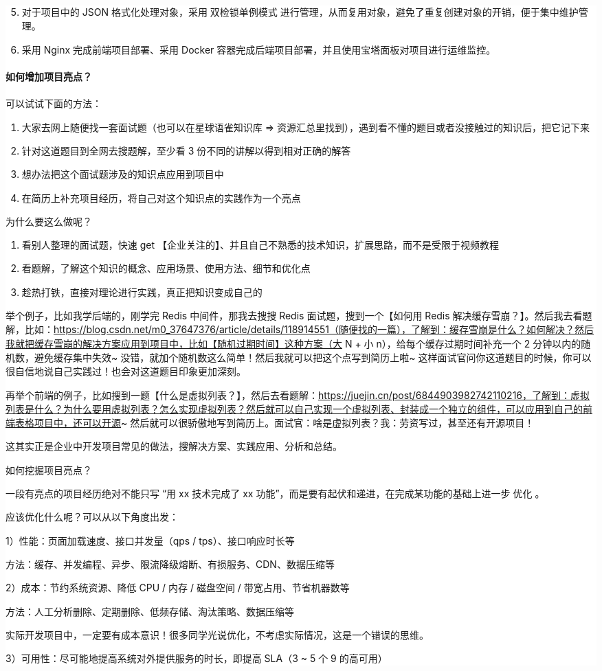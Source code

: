 5. 对于项目中的 JSON 格式化处理对象，采用 双检锁单例模式 进行管理，从而复用对象，避免了重复创建对象的开销，便于集中维护管理。

6. 采用 Nginx 完成前端项目部署、采用 Docker 容器完成后端项目部署，并且使用宝塔面板对项目进行运维监控。



#### 如何增加项目亮点？ 

可以试试下面的方法：

1. 大家去网上随便找一套面试题（也可以在星球语雀知识库 => 资源汇总里找到），遇到看不懂的题目或者没接触过的知识后，把它记下来 

2. 针对这道题目到全网去搜题解，至少看 3 份不同的讲解以得到相对正确的解答 

3. 想办法把这个面试题涉及的知识点应用到项目中 
4. 在简历上补充项目经历，将自己对这个知识点的实践作为一个亮点 



为什么要这么做呢？

1. 看别人整理的面试题，快速 get 【企业关注的】、并且自己不熟悉的技术知识，扩展思路，而不是受限于视频教程 

2. 看题解，了解这个知识的概念、应用场景、使用方法、细节和优化点 

3. 趁热打铁，直接对理论进行实践，真正把知识变成自己的 



举个例子，比如我学后端的，刚学完 Redis 中间件，那我去搜搜 Redis 面试题，搜到一个【如何用 Redis 解决缓存雪崩？】。然后我去看题解，比如：https://blog.csdn.net/m0_37647376/article/details/118914551（随便找的一篇），了解到：缓存雪崩是什么？如何解决？然后我就把缓存雪崩的解决方案应用到项目中，比如【随机过期时间】这种方案（大 N + 小 n），给每个缓存过期时间补充一个 2 分钟以内的随机数，避免缓存集中失效~ 没错，就加个随机数这么简单！然后我就可以把这个点写到简历上啦~ 这样面试官问你这道题目的时候，你可以很自信地说自己实践过！也会对这道题目印象更加深刻。



再举个前端的例子，比如搜到一题【什么是虚拟列表？】，然后去看题解：https://juejin.cn/post/6844903982742110216，了解到：虚拟列表是什么？为什么要用虚拟列表？怎么实现虚拟列表？然后就可以自己实现一个虚拟列表、封装成一个独立的组件，可以应用到自己的前端表格项目中，还可以开源~ 然后就可以很骄傲地写到简历上。面试官：啥是虚拟列表？我：劳资写过，甚至还有开源项目！



这其实正是企业中开发项目常见的做法，搜解决方案、实践应用、分析和总结。



 如何挖掘项目亮点？ 

一段有亮点的项目经历绝对不能只写 “用 xx 技术完成了 xx 功能”，而是要有起伏和递进，在完成某功能的基础上进一步 优化 。



应该优化什么呢？可以从以下角度出发：

1）性能：页面加载速度、接口并发量（qps / tps）、接口响应时长等

方法：缓存、并发编程、异步、限流降级熔断、有损服务、CDN、数据压缩等



2）成本：节约系统资源、降低 CPU / 内存 / 磁盘空间 / 带宽占用、节省机器数等

方法：人工分析删除、定期删除、低频存储、淘汰策略、数据压缩等

实际开发项目中，一定要有成本意识！很多同学光说优化，不考虑实际情况，这是一个错误的思维。



3）可用性：尽可能地提高系统对外提供服务的时长，即提高 SLA（3 ~ 5 个 9 的高可用）
